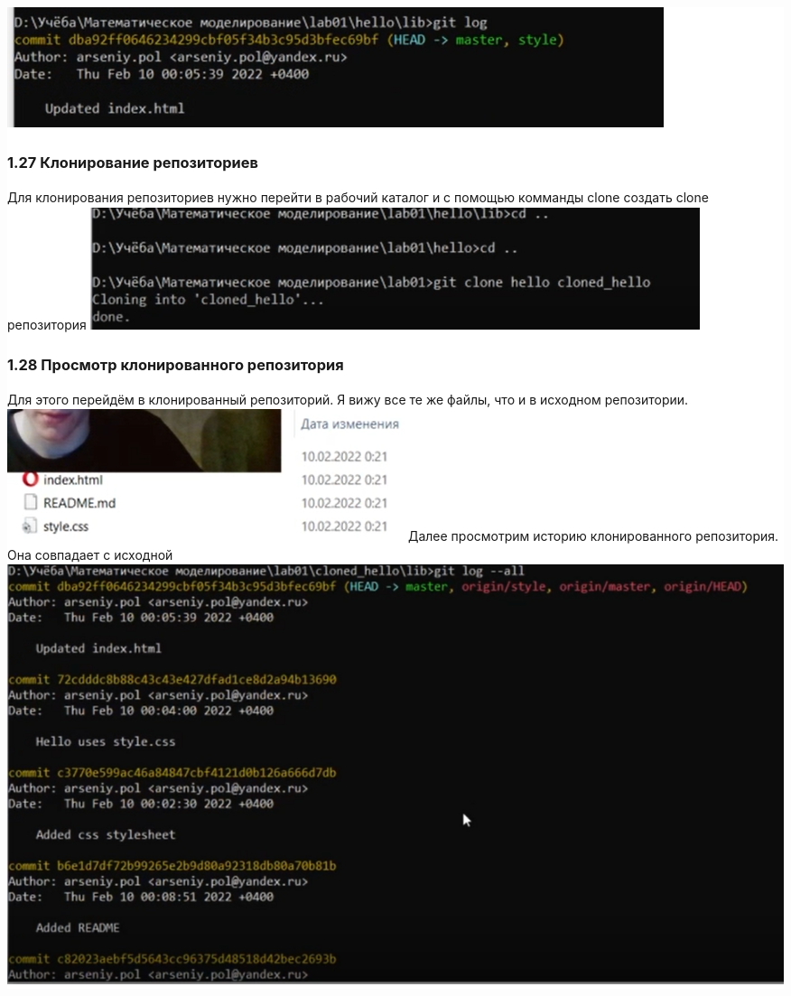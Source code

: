 ![photo](Screenshot/40.png "style and master") 

### 1.27 Клонирование репозиториев
Для клонирования репозиториев нужно перейти в рабочий каталог и с помощью комманды clone создать clone репозитория
![photo](Screenshot/41.png "clone")

### 1.28 Просмотр клонированного репозитория
Для этого перейдём в клонированный репозиторий. Я вижу все те же файлы, что и в исходном репозитории.
![photo](Screenshot/42.png "clone rep")
Далее просмотрим историю клонированного репозитория. Она совпадает с исходной 
![photo](Screenshot/43.png "history")
